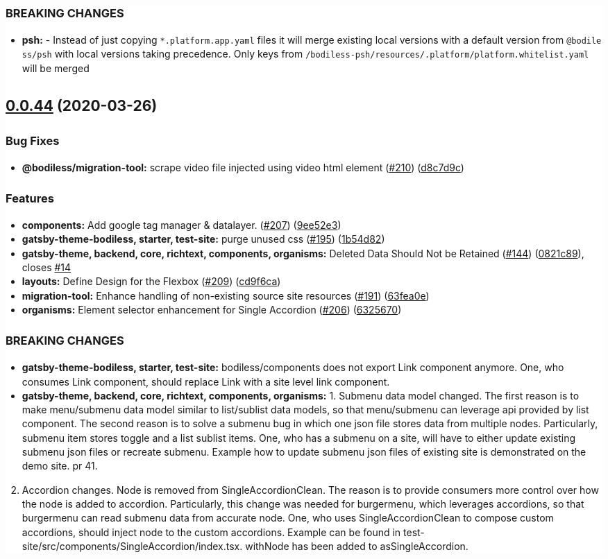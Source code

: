 
### BREAKING CHANGES

* **psh:** - Instead of just copying `*.platform.app.yaml` files it will merge existing local versions with a default version from `@bodiless/psh` with local versions taking precedence. Only keys from `/bodiless-psh/resources/.platform/platform.whitelist.yaml` will be merged





## [0.0.44](https://github.com/johnsonandjohnson/bodiless-js/compare/v0.0.43...v0.0.44) (2020-03-26)


### Bug Fixes

* **@bodiless/migration-tool:** scrape video file injected using video html element ([#210](https://github.com/johnsonandjohnson/bodiless-js/issues/210)) ([d8c7d9c](https://github.com/johnsonandjohnson/bodiless-js/commit/d8c7d9c7a1337eec25d740dda05895aeba7326d2))


### Features

* **components:**  Add google tag manager &  datalayer. ([#207](https://github.com/johnsonandjohnson/bodiless-js/issues/207)) ([9ee52e3](https://github.com/johnsonandjohnson/bodiless-js/commit/9ee52e39741004d263a5c06055520b197947f942))
* **gatsby-theme-bodiless, starter, test-site:** purge unused css ([#195](https://github.com/johnsonandjohnson/bodiless-js/issues/195)) ([1b54d82](https://github.com/johnsonandjohnson/bodiless-js/commit/1b54d82e53d0d72291a2ed3273e5b853c182e299))
* **gatsby-theme, backend, core, richtext, components, organisms:** Deleted Data Should Not be Retained ([#144](https://github.com/johnsonandjohnson/bodiless-js/issues/144)) ([0821c89](https://github.com/johnsonandjohnson/bodiless-js/commit/0821c897b1e6894c418ec78bac58fccdb969caa7)), closes [#14](https://github.com/johnsonandjohnson/bodiless-js/issues/14)
* **layouts:** Define Design for the Flexbox ([#209](https://github.com/johnsonandjohnson/bodiless-js/issues/209)) ([cd9f6ca](https://github.com/johnsonandjohnson/bodiless-js/commit/cd9f6ca68d4f4f34d5526eec9dccbcee21b54e00))
* **migration-tool:** Enhance handling of non-existing source site resources ([#191](https://github.com/johnsonandjohnson/bodiless-js/issues/191)) ([63fea0e](https://github.com/johnsonandjohnson/bodiless-js/commit/63fea0e2384bb7467856ae7f0c2c324e4eb87e7b))
* **organisms:** Element selector enhancement for Single Accordion ([#206](https://github.com/johnsonandjohnson/bodiless-js/issues/206)) ([6325670](https://github.com/johnsonandjohnson/bodiless-js/commit/6325670012d020d0807ee2304c156cb45dfab279))


### BREAKING CHANGES

* **gatsby-theme-bodiless, starter, test-site:** bodiless/components does not export Link component anymore. One, who consumes Link component, should replace Link with a site level link component.
* **gatsby-theme, backend, core, richtext, components, organisms:** 1. Submenu data model changed. The first reason is to make menu/submenu data model similar to list/sublist data models, so that menu/submenu can leverage api provided by list component. The second reason is to solve a submenu bug in which one json file stores data from multiple nodes. Particularly, submenu item stores toggle and a list sublist items. One, who has a submenu on a site, will have to either update existing submenu json files or recreate submenu. Example how to update submenu json files of existing site is demonstrated on the demo site. pr 41.
2. Accordion changes. Node is removed from SingleAccordionClean. The reason is to provide consumers more control over how the node is added to accordion. Particularly, this change was needed for burgermenu, which leverages accordions, so that burgermenu can read submenu data from accurate node. One, who uses SingleAccordionClean to compose custom accordions, should inject node to the custom accordions. Example can be found in test-site/src/components/SingleAccordion/index.tsx. withNode has been added to asSingleAccordion.

